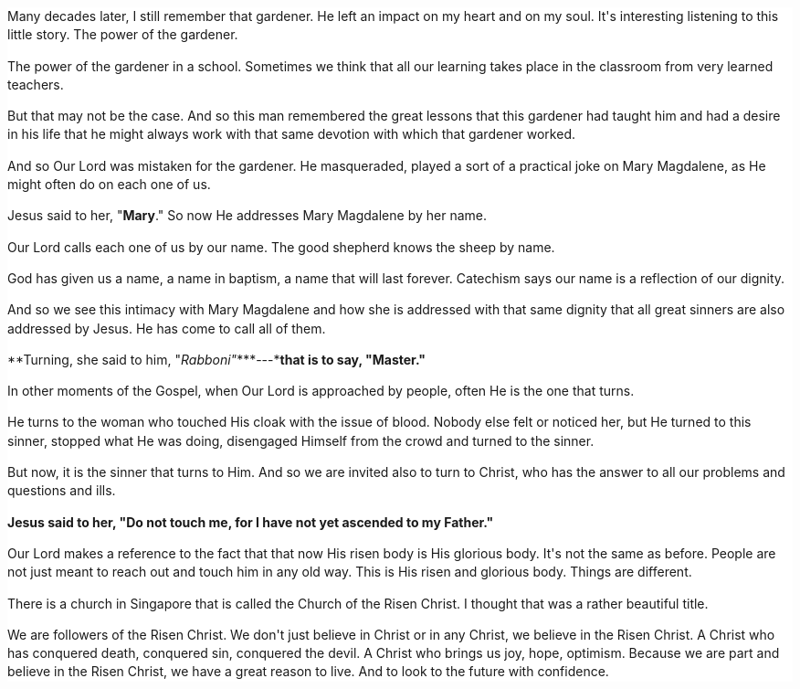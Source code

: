 Many decades later, I still remember that gardener. He left an impact on
my heart and on my soul. It\'s interesting listening to this little
story. The power of the gardener.

The power of the gardener in a school. Sometimes we think that all our
learning takes place in the classroom from very learned teachers.

But that may not be the case. And so this man remembered the great
lessons that this gardener had taught him and had a desire in his life
that he might always work with that same devotion with which that
gardener worked.

And so Our Lord was mistaken for the gardener. He masqueraded, played a
sort of a practical joke on Mary Magdalene, as He might often do on each
one of us.

Jesus said to her, "**Mary**." So now He addresses Mary Magdalene by her
name.

Our Lord calls each one of us by our name. The good shepherd knows the
sheep by name.

God has given us a name, a name in baptism, a name that will last
forever. Catechism says our name is a reflection of our dignity.

And so we see this intimacy with Mary Magdalene and how she is addressed
with that same dignity that all great sinners are also addressed by
Jesus. He has come to call all of them.

**Turning, she said to him, "*Rabboni"****---***that is to say,
"Master."**

In other moments of the Gospel, when Our Lord is approached by people,
often He is the one that turns.

He turns to the woman who touched His cloak with the issue of blood.
Nobody else felt or noticed her, but He turned to this sinner, stopped
what He was doing, disengaged Himself from the crowd and turned to the
sinner.

But now, it is the sinner that turns to Him. And so we are invited also
to turn to Christ, who has the answer to all our problems and questions
and ills.

**Jesus said to her, "Do not touch me, for I have not yet ascended to my
Father."**

Our Lord makes a reference to the fact that that now His risen body is
His glorious body. It\'s not the same as before. People are not just
meant to reach out and touch him in any old way. This is His risen and
glorious body. Things are different.

There is a church in Singapore that is called the Church of the Risen
Christ. I thought that was a rather beautiful title.

We are followers of the Risen Christ. We don\'t just believe in Christ
or in any Christ, we believe in the Risen Christ. A Christ who has
conquered death, conquered sin, conquered the devil. A Christ who brings
us joy, hope, optimism. Because we are part and believe in the Risen
Christ, we have a great reason to live. And to look to the future with
confidence.
